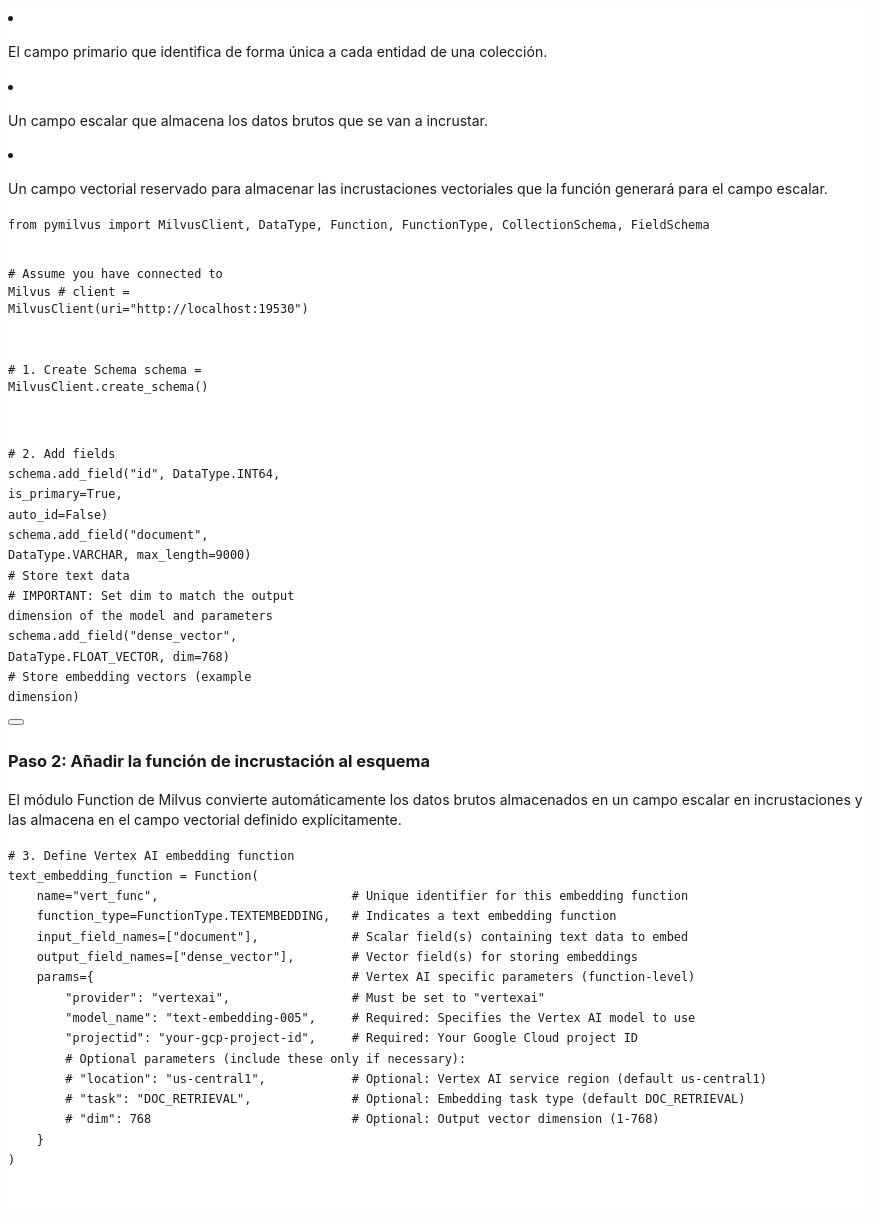 <li><p>El campo primario que identifica de forma única a cada entidad de una colección.</p></li>
<li><p>Un campo escalar que almacena los datos brutos que se van a incrustar.</p></li>
<li><p>Un campo vectorial reservado para almacenar las incrustaciones vectoriales que la función generará para el campo escalar.</p></li>
</ul>
<pre><code translate="no" class="language-python"><span class="hljs-keyword">from</span> pymilvus <span class="hljs-keyword">import</span> MilvusClient, DataType, Function, FunctionType, CollectionSchema, FieldSchema

<span class="hljs-comment"># Assume you have connected to Milvus</span>
<span class="hljs-comment"># client = MilvusClient(uri=&quot;http://localhost:19530&quot;)</span>

<span class="hljs-comment"># 1. Create Schema</span>
schema = MilvusClient.create_schema()

<span class="hljs-comment"># 2. Add fields</span>
schema.add_field(<span class="hljs-string">&quot;id&quot;</span>, DataType.INT64, is_primary=<span class="hljs-literal">True</span>, auto_id=<span class="hljs-literal">False</span>)
schema.add_field(<span class="hljs-string">&quot;document&quot;</span>, DataType.VARCHAR, max_length=<span class="hljs-number">9000</span>) <span class="hljs-comment"># Store text data</span>
<span class="hljs-comment"># IMPORTANT: Set dim to match the output dimension of the model and parameters</span>
schema.add_field(<span class="hljs-string">&quot;dense_vector&quot;</span>, DataType.FLOAT_VECTOR, dim=<span class="hljs-number">768</span>) <span class="hljs-comment"># Store embedding vectors (example dimension)</span>
<button class="copy-code-btn"></button></code></pre>
<h3 id="Step-2-Add-embedding-function-to-schema" class="common-anchor-header">Paso 2: Añadir la función de incrustación al esquema</h3><p>El módulo Function de Milvus convierte automáticamente los datos brutos almacenados en un campo escalar en incrustaciones y las almacena en el campo vectorial definido explícitamente.</p>
<pre><code translate="no" class="language-python"><span class="hljs-comment"># 3. Define Vertex AI embedding function</span>
text_embedding_function = Function(
    name=<span class="hljs-string">&quot;vert_func&quot;</span>,                           <span class="hljs-comment"># Unique identifier for this embedding function</span>
    function_type=FunctionType.TEXTEMBEDDING,   <span class="hljs-comment"># Indicates a text embedding function</span>
    input_field_names=[<span class="hljs-string">&quot;document&quot;</span>],             <span class="hljs-comment"># Scalar field(s) containing text data to embed</span>
    output_field_names=[<span class="hljs-string">&quot;dense_vector&quot;</span>],        <span class="hljs-comment"># Vector field(s) for storing embeddings</span>
    params={                                    <span class="hljs-comment"># Vertex AI specific parameters (function-level)</span>
        <span class="hljs-string">&quot;provider&quot;</span>: <span class="hljs-string">&quot;vertexai&quot;</span>,                 <span class="hljs-comment"># Must be set to &quot;vertexai&quot;</span>
        <span class="hljs-string">&quot;model_name&quot;</span>: <span class="hljs-string">&quot;text-embedding-005&quot;</span>,     <span class="hljs-comment"># Required: Specifies the Vertex AI model to use</span>
        <span class="hljs-string">&quot;projectid&quot;</span>: <span class="hljs-string">&quot;your-gcp-project-id&quot;</span>,     <span class="hljs-comment"># Required: Your Google Cloud project ID</span>
        <span class="hljs-comment"># Optional parameters (include these only if necessary):</span>
        <span class="hljs-comment"># &quot;location&quot;: &quot;us-central1&quot;,            # Optional: Vertex AI service region (default us-central1)</span>
        <span class="hljs-comment"># &quot;task&quot;: &quot;DOC_RETRIEVAL&quot;,              # Optional: Embedding task type (default DOC_RETRIEVAL)</span>
        <span class="hljs-comment"># &quot;dim&quot;: 768                            # Optional: Output vector dimension (1-768)</span>
    }
)
